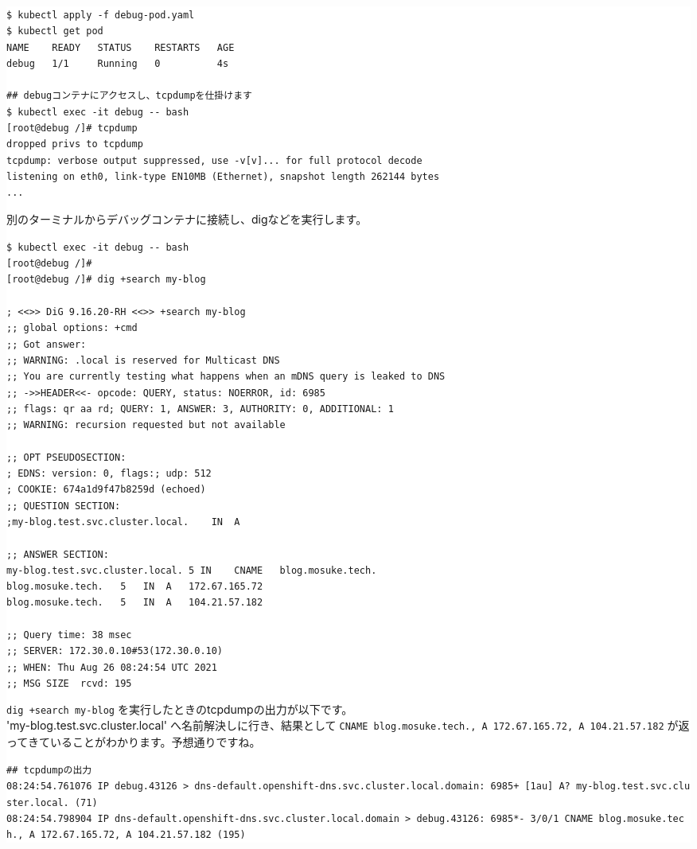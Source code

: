 ```
$ kubectl apply -f debug-pod.yaml
$ kubectl get pod
NAME    READY   STATUS    RESTARTS   AGE
debug   1/1     Running   0          4s

## debugコンテナにアクセスし、tcpdumpを仕掛けます
$ kubectl exec -it debug -- bash
[root@debug /]# tcpdump
dropped privs to tcpdump
tcpdump: verbose output suppressed, use -v[v]... for full protocol decode
listening on eth0, link-type EN10MB (Ethernet), snapshot length 262144 bytes
...
```

別のターミナルからデバッグコンテナに接続し、digなどを実行します。

```
$ kubectl exec -it debug -- bash
[root@debug /]# 
[root@debug /]# dig +search my-blog

; <<>> DiG 9.16.20-RH <<>> +search my-blog
;; global options: +cmd
;; Got answer:
;; WARNING: .local is reserved for Multicast DNS
;; You are currently testing what happens when an mDNS query is leaked to DNS
;; ->>HEADER<<- opcode: QUERY, status: NOERROR, id: 6985
;; flags: qr aa rd; QUERY: 1, ANSWER: 3, AUTHORITY: 0, ADDITIONAL: 1
;; WARNING: recursion requested but not available

;; OPT PSEUDOSECTION:
; EDNS: version: 0, flags:; udp: 512
; COOKIE: 674a1d9f47b8259d (echoed)
;; QUESTION SECTION:
;my-blog.test.svc.cluster.local.	IN	A

;; ANSWER SECTION:
my-blog.test.svc.cluster.local.	5 IN	CNAME	blog.mosuke.tech.
blog.mosuke.tech.	5	IN	A	172.67.165.72
blog.mosuke.tech.	5	IN	A	104.21.57.182

;; Query time: 38 msec
;; SERVER: 172.30.0.10#53(172.30.0.10)
;; WHEN: Thu Aug 26 08:24:54 UTC 2021
;; MSG SIZE  rcvd: 195
```

`dig +search my-blog` を実行したときのtcpdumpの出力が以下です。  
'my-blog.test.svc.cluster.local' へ名前解決しに行き、結果として `CNAME blog.mosuke.tech., A 172.67.165.72, A 104.21.57.182` が返ってきていることがわかります。予想通りですね。

```
## tcpdumpの出力
08:24:54.761076 IP debug.43126 > dns-default.openshift-dns.svc.cluster.local.domain: 6985+ [1au] A? my-blog.test.svc.cluster.local. (71)
08:24:54.798904 IP dns-default.openshift-dns.svc.cluster.local.domain > debug.43126: 6985*- 3/0/1 CNAME blog.mosuke.tech., A 172.67.165.72, A 104.21.57.182 (195)
```
